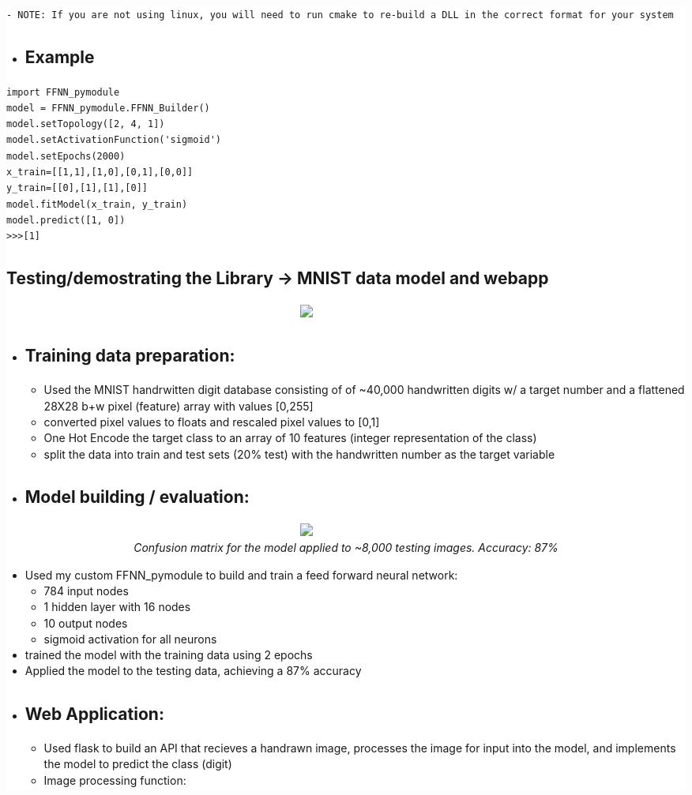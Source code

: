    - NOTE: If you are not using linux, you will need to run cmake to re-build a DLL in the correct format for your system
* ## Example

```
import FFNN_pymodule
model = FFNN_pymodule.FFNN_Builder()
model.setTopology([2, 4, 1])
model.setActivationFunction('sigmoid')
model.setEpochs(2000)
x_train=[[1,1],[1,0],[0,1],[0,0]]
y_train=[[0],[1],[1],[0]]
model.fitModel(x_train, y_train)
model.predict([1, 0])
>>>[1]
```

## Testing/demostrating the Library -> MNIST data model and webapp

<p float ="left" align="center">
  <img style="padding-right: 100px;" src="/cpp_FFNN_module/readme_pictures/homepage1.png" height="300" >
</p>

* ## Training data preparation:
  - Used the MNIST handrwitten digit database consisting of of ~40,000 handwritten digits w/ a target number and a flattened 28X28 b+w pixel (feature) array with values [0,255]
  - converted pixel values to floats and rescaled pixel values to [0,1]
  - One Hot Encode the target class to an array of 10 features (integer representation of the class)
  - split the data into train and test sets (20% test) with the handwritten number as the target variable
* ## Model building / evaluation:

<p float ="left" align="center">
  <img style="padding-right: 100px;" src="/cpp_FFNN_module/readme_pictures/heatmap2.png" height="300" >
   <br>
  <em>Confusion matrix for the model applied to ~8,000 testing images. Accuracy: 87% </em>
  </br>
</p>

  - Used my custom FFNN_pymodule to build and train a feed forward neural network:
    - 784 input nodes
    - 1 hidden layer with 16 nodes
    - 10 output nodes
    - sigmoid activation for all neurons
  - trained the model with the training data using 2 epochs
  - Applied the model to the testing data, achieving a 87% accuracy

* ## Web Application:
  - Used flask to build an API that recieves a handrawn image, processes the image for input into the model, and implements the model to predict the class (digit)
  - Image processing function:
 